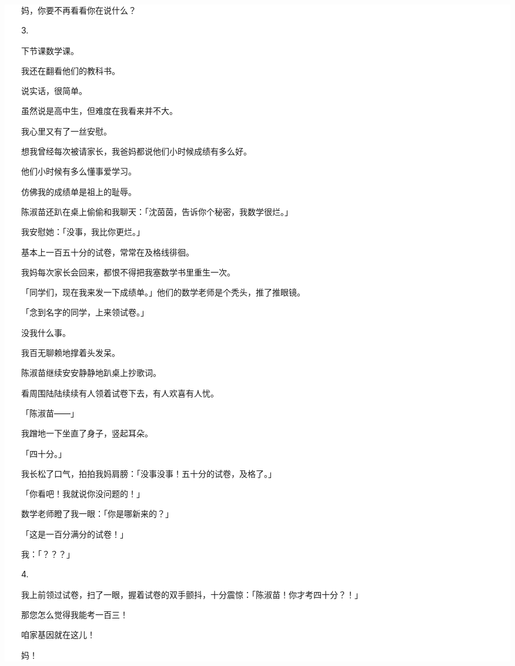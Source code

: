 &emsp;&emsp;妈，你要不再看看你在说什么？  
  
&emsp;&emsp;3.  
  
&emsp;&emsp;下节课数学课。  
  
&emsp;&emsp;我还在翻看他们的教科书。  
  
&emsp;&emsp;说实话，很简单。  
  
&emsp;&emsp;虽然说是高中生，但难度在我看来并不大。  
  
&emsp;&emsp;我心里又有了一丝安慰。  
  
&emsp;&emsp;想我曾经每次被请家长，我爸妈都说他们小时候成绩有多么好。  
  
&emsp;&emsp;他们小时候有多么懂事爱学习。  
  
&emsp;&emsp;仿佛我的成绩单是祖上的耻辱。  
  
&emsp;&emsp;陈淑苗还趴在桌上偷偷和我聊天：「沈茵茵，告诉你个秘密，我数学很烂。」  
  
&emsp;&emsp;我安慰她：「没事，我比你更烂。」  
  
&emsp;&emsp;基本上一百五十分的试卷，常常在及格线徘徊。  
  
&emsp;&emsp;我妈每次家长会回来，都恨不得把我塞数学书里重生一次。  
  
&emsp;&emsp;「同学们，现在我来发一下成绩单。」他们的数学老师是个秃头，推了推眼镜。  
  
&emsp;&emsp;「念到名字的同学，上来领试卷。」  
  
&emsp;&emsp;没我什么事。  
  
&emsp;&emsp;我百无聊赖地撑着头发呆。  
  
&emsp;&emsp;陈淑苗继续安安静静地趴桌上抄歌词。  
  
&emsp;&emsp;看周围陆陆续续有人领着试卷下去，有人欢喜有人忧。  
  
&emsp;&emsp;「陈淑苗——」  
  
&emsp;&emsp;我蹭地一下坐直了身子，竖起耳朵。  
  
&emsp;&emsp;「四十分。」  
  
&emsp;&emsp;我长松了口气，拍拍我妈肩膀：「没事没事！五十分的试卷，及格了。」  
  
&emsp;&emsp;「你看吧！我就说你没问题的！」  
  
&emsp;&emsp;数学老师瞪了我一眼：「你是哪新来的？」  
  
&emsp;&emsp;「这是一百分满分的试卷！」  
  
&emsp;&emsp;我：「？？？」  
  
&emsp;&emsp;4.  
  
&emsp;&emsp;我上前领过试卷，扫了一眼，握着试卷的双手颤抖，十分震惊：「陈淑苗！你才考四十分？！」  
  
&emsp;&emsp;那您怎么觉得我能考一百三！  
  
&emsp;&emsp;咱家基因就在这儿！  
  
&emsp;&emsp;妈！  
  